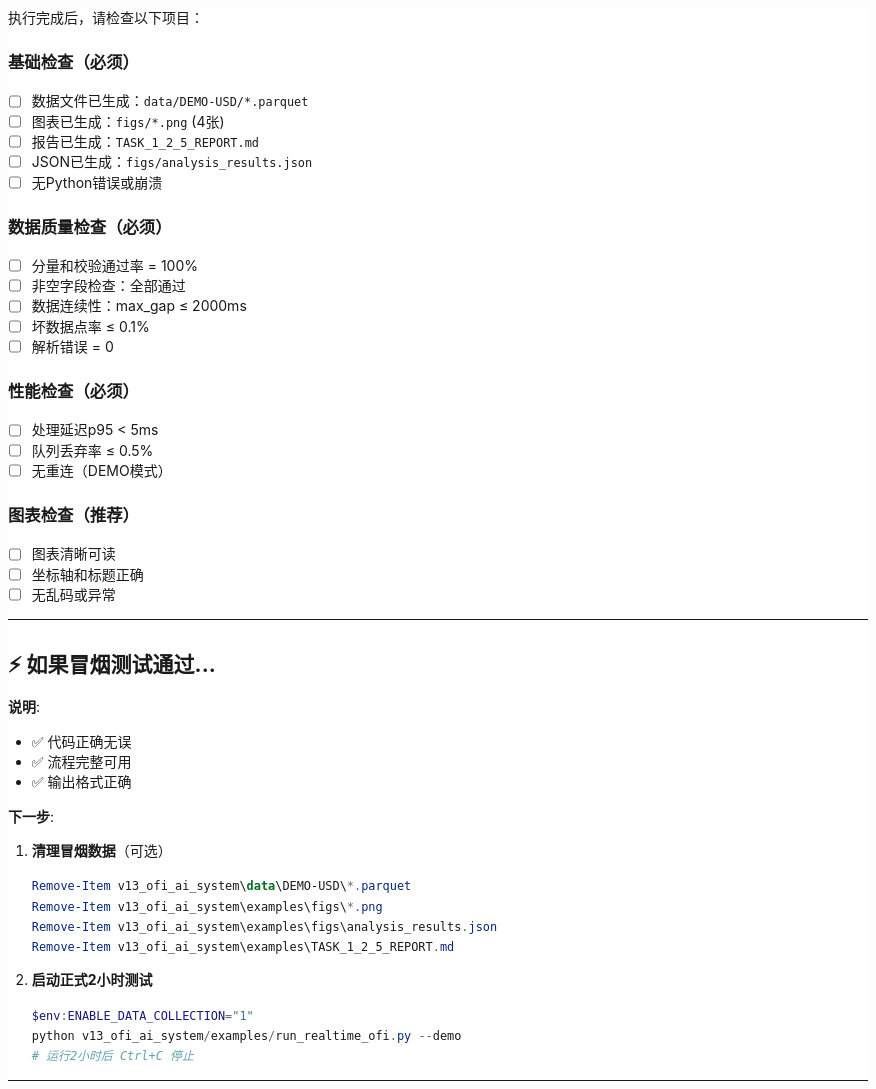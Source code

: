 执行完成后，请检查以下项目：

### 基础检查（必须）
- [ ] 数据文件已生成：`data/DEMO-USD/*.parquet`
- [ ] 图表已生成：`figs/*.png` (4张)
- [ ] 报告已生成：`TASK_1_2_5_REPORT.md`
- [ ] JSON已生成：`figs/analysis_results.json`
- [ ] 无Python错误或崩溃

### 数据质量检查（必须）
- [ ] 分量和校验通过率 = 100%
- [ ] 非空字段检查：全部通过
- [ ] 数据连续性：max_gap ≤ 2000ms
- [ ] 坏数据点率 ≤ 0.1%
- [ ] 解析错误 = 0

### 性能检查（必须）
- [ ] 处理延迟p95 < 5ms
- [ ] 队列丢弃率 ≤ 0.5%
- [ ] 无重连（DEMO模式）

### 图表检查（推荐）
- [ ] 图表清晰可读
- [ ] 坐标轴和标题正确
- [ ] 无乱码或异常

---

## ⚡ 如果冒烟测试通过...

**说明**:
- ✅ 代码正确无误
- ✅ 流程完整可用
- ✅ 输出格式正确

**下一步**:
1. **清理冒烟数据**（可选）
   ```powershell
   Remove-Item v13_ofi_ai_system\data\DEMO-USD\*.parquet
   Remove-Item v13_ofi_ai_system\examples\figs\*.png
   Remove-Item v13_ofi_ai_system\examples\figs\analysis_results.json
   Remove-Item v13_ofi_ai_system\examples\TASK_1_2_5_REPORT.md
   ```

2. **启动正式2小时测试**
   ```powershell
   $env:ENABLE_DATA_COLLECTION="1"
   python v13_ofi_ai_system/examples/run_realtime_ofi.py --demo
   # 运行2小时后 Ctrl+C 停止
   ```

---
